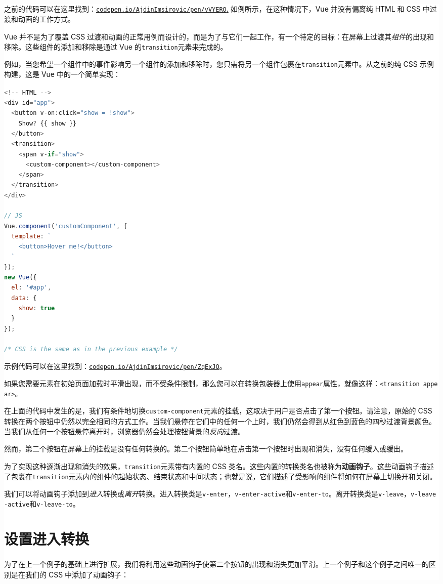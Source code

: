 之前的代码可以在这里找到：[`codepen.io/AjdinImsirovic/pen/vVYERO`](https://codepen.io/AjdinImsirovic/pen/vVYERO)[.](https://codepen.io/AjdinImsirovic/pen/vVYERO) 如例所示，在这种情况下，Vue 并没有偏离纯 HTML 和 CSS 中过渡和动画的工作方式。

Vue 并不是为了覆盖 CSS 过渡和动画的正常用例而设计的，而是为了与它们一起工作，有一个特定的目标：在屏幕上过渡其*组件*的出现和移除。这些组件的添加和移除是通过 Vue 的`transition`元素来完成的。

例如，当您希望一个组件中的事件影响另一个组件的添加和移除时，您只需将另一个组件包裹在`transition`元素中。从之前的纯 CSS 示例构建，这是 Vue 中的一个简单实现：

```js
<!-- HTML -->
<div id="app">
  <button v-on:click="show = !show">
    Show? {{ show }}
  </button>
  <transition>
    <span v-if="show">
      <custom-component></custom-component>
    </span>
  </transition>
</div>

// JS
Vue.component('customComponent', {
  template: `
    <button>Hover me!</button>
  `
});
new Vue({
  el: '#app',
  data: {
    show: true
  }
});

/* CSS is the same as in the previous example */
```

示例代码可以在这里找到：[`codepen.io/AjdinImsirovic/pen/ZqExJO`](https://codepen.io/AjdinImsirovic/pen/ZqExJO)。

如果您需要元素在初始页面加载时平滑出现，而不受条件限制，那么您可以在转换包装器上使用`appear`属性，就像这样：`<transition appear>`。

在上面的代码中发生的是，我们有条件地切换`custom-component`元素的挂载，这取决于用户是否点击了第一个按钮。请注意，原始的 CSS 转换在两个按钮中仍然以完全相同的方式工作。当我们悬停在它们中的任何一个上时，我们仍然会得到从红色到蓝色的四秒过渡背景颜色。当我们从任何一个按钮悬停离开时，浏览器仍然会处理按钮背景的*反向*过渡。

然而，第二个按钮在屏幕上的挂载是没有任何转换的。第二个按钮简单地在点击第一个按钮时出现和消失，没有任何缓入或缓出。

为了实现这种逐渐出现和消失的效果，`transition`元素带有内置的 CSS 类名。这些内置的转换类名也被称为**动画钩子**。这些动画钩子描述了包裹在`transition`元素内的组件的起始状态、结束状态和中间状态；也就是说，它们描述了受影响的组件将如何在屏幕上切换开和关闭。

我们可以将动画钩子添加到*进入*转换或*离开*转换。进入转换类是`v-enter`，`v-enter-active`和`v-enter-to`。离开转换类是`v-leave`，`v-leave-active`和`v-leave-to`。

# 设置进入转换

为了在上一个例子的基础上进行扩展，我们将利用这些动画钩子使第二个按钮的出现和消失更加平滑。上一个例子和这个例子之间唯一的区别是在我们的 CSS 中添加了动画钩子：
